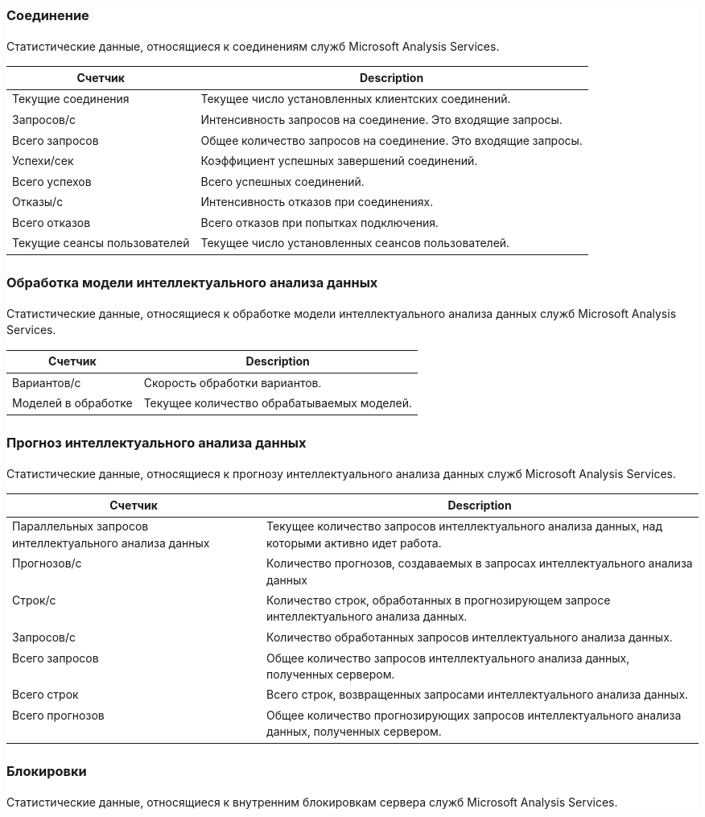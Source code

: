###  <a name="bkmk_Connection"></a> Соединение  
 Статистические данные, относящиеся к соединениям служб Microsoft Analysis Services.  
  
|Счетчик|Description|  
|-------------|-----------------|  
|Текущие соединения|Текущее число установленных клиентских соединений.|  
|Запросов/с|Интенсивность запросов на соединение.  Это входящие запросы.|  
|Всего запросов|Общее количество запросов на соединение.  Это входящие запросы.|  
|Успехи/сек|Коэффициент успешных завершений соединений.|  
|Всего успехов|Всего успешных соединений.|  
|Отказы/с|Интенсивность отказов при соединениях.|  
|Всего отказов|Всего отказов при попытках подключения.|  
|Текущие сеансы пользователей|Текущее число установленных сеансов пользователей.|  
  
###  <a name="bkmk_DataMiningModelProcessing"></a> Обработка модели интеллектуального анализа данных  
 Статистические данные, относящиеся к обработке модели интеллектуального анализа данных служб Microsoft Analysis Services.  
  
|Счетчик|Description|  
|-------------|-----------------|  
|Вариантов/с|Скорость обработки вариантов.|  
|Моделей в обработке|Текущее количество обрабатываемых моделей.|  
  
###  <a name="bkmk_DataMiningPrediction"></a> Прогноз интеллектуального анализа данных  
 Статистические данные, относящиеся к прогнозу интеллектуального анализа данных служб Microsoft Analysis Services.  
  
|Счетчик|Description|  
|-------------|-----------------|  
|Параллельных запросов интеллектуального анализа данных|Текущее количество запросов интеллектуального анализа данных, над которыми активно идет работа.|  
|Прогнозов/с|Количество прогнозов, создаваемых в запросах интеллектуального анализа данных|  
|Строк/с|Количество строк, обработанных в прогнозирующем запросе интеллектуального анализа данных.|  
|Запросов/с|Количество обработанных запросов интеллектуального анализа данных.|  
|Всего запросов|Общее количество запросов интеллектуального анализа данных, полученных сервером.|  
|Всего строк|Всего строк, возвращенных запросами интеллектуального анализа данных.|  
|Всего прогнозов|Общее количество прогнозирующих запросов интеллектуального анализа данных, полученных сервером.|  
  
###  <a name="bkmk_Locks"></a> Блокировки  
 Статистические данные, относящиеся к внутренним блокировкам сервера служб Microsoft Analysis Services.  
  